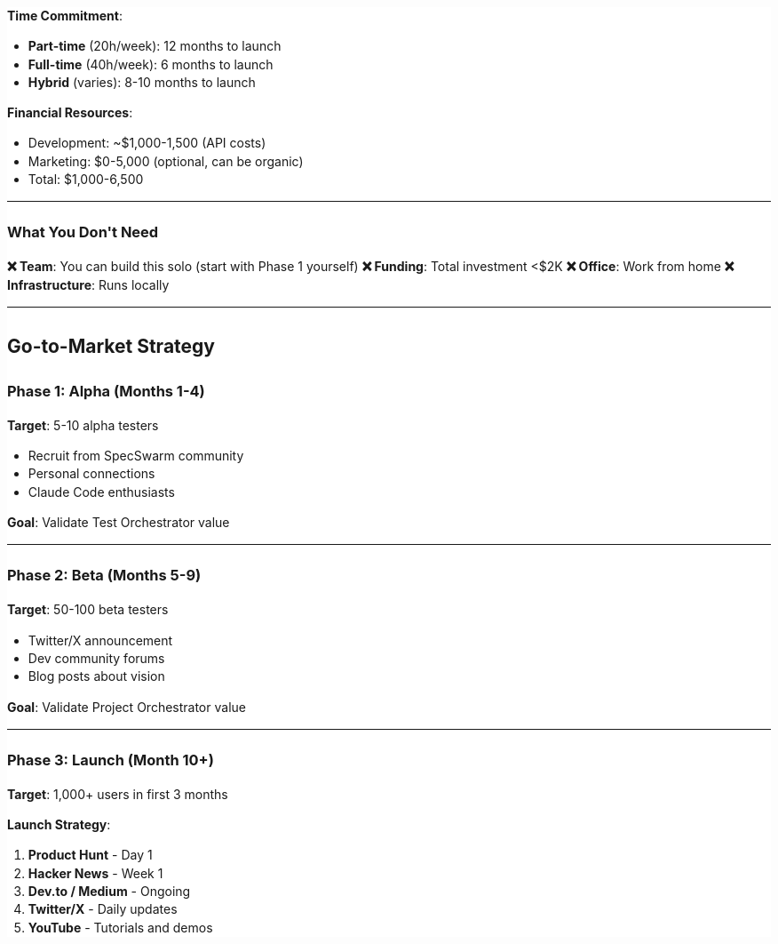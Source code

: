 **Time Commitment**:
- **Part-time** (20h/week): 12 months to launch
- **Full-time** (40h/week): 6 months to launch
- **Hybrid** (varies): 8-10 months to launch

**Financial Resources**:
- Development: ~$1,000-1,500 (API costs)
- Marketing: $0-5,000 (optional, can be organic)
- Total: $1,000-6,500

---

### What You Don't Need

**❌ Team**: You can build this solo (start with Phase 1 yourself)
**❌ Funding**: Total investment <$2K
**❌ Office**: Work from home
**❌ Infrastructure**: Runs locally

---

## Go-to-Market Strategy

### Phase 1: Alpha (Months 1-4)

**Target**: 5-10 alpha testers
- Recruit from SpecSwarm community
- Personal connections
- Claude Code enthusiasts

**Goal**: Validate Test Orchestrator value

---

### Phase 2: Beta (Months 5-9)

**Target**: 50-100 beta testers
- Twitter/X announcement
- Dev community forums
- Blog posts about vision

**Goal**: Validate Project Orchestrator value

---

### Phase 3: Launch (Month 10+)

**Target**: 1,000+ users in first 3 months

**Launch Strategy**:
1. **Product Hunt** - Day 1
2. **Hacker News** - Week 1
3. **Dev.to / Medium** - Ongoing
4. **Twitter/X** - Daily updates
5. **YouTube** - Tutorials and demos
